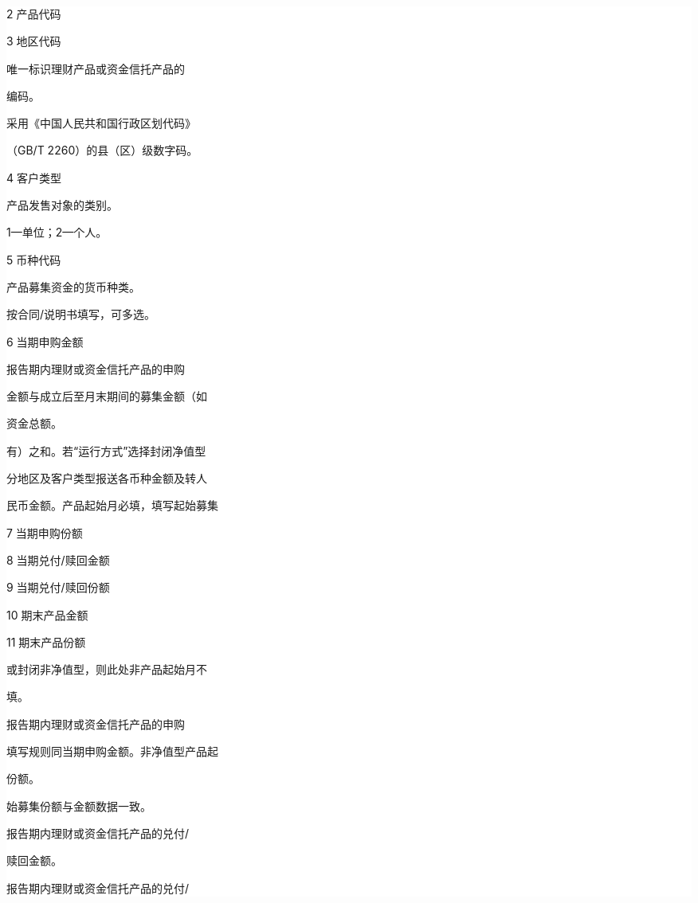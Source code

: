 2 产品代码

3 地区代码

唯一标识理财产品或资金信托产品的

编码。

采用《中国人民共和国行政区划代码》

（GB/T 2260）的县（区）级数字码。

4 客户类型

产品发售对象的类别。

1—单位；2—个人。

5 币种代码

产品募集资金的货币种类。

按合同/说明书填写，可多选。

6 当期申购金额

报告期内理财或资金信托产品的申购

金额与成立后至月末期间的募集金额（如

资金总额。

有）之和。若“运行方式”选择封闭净值型

分地区及客户类型报送各币种金额及转人

民币金额。产品起始月必填，填写起始募集

7 当期申购份额

8 当期兑付/赎回金额

9 当期兑付/赎回份额

10 期末产品金额

11 期末产品份额

或封闭非净值型，则此处非产品起始月不

填。

报告期内理财或资金信托产品的申购

填写规则同当期申购金额。非净值型产品起

份额。

始募集份额与金额数据一致。

报告期内理财或资金信托产品的兑付/

赎回金额。

报告期内理财或资金信托产品的兑付/
